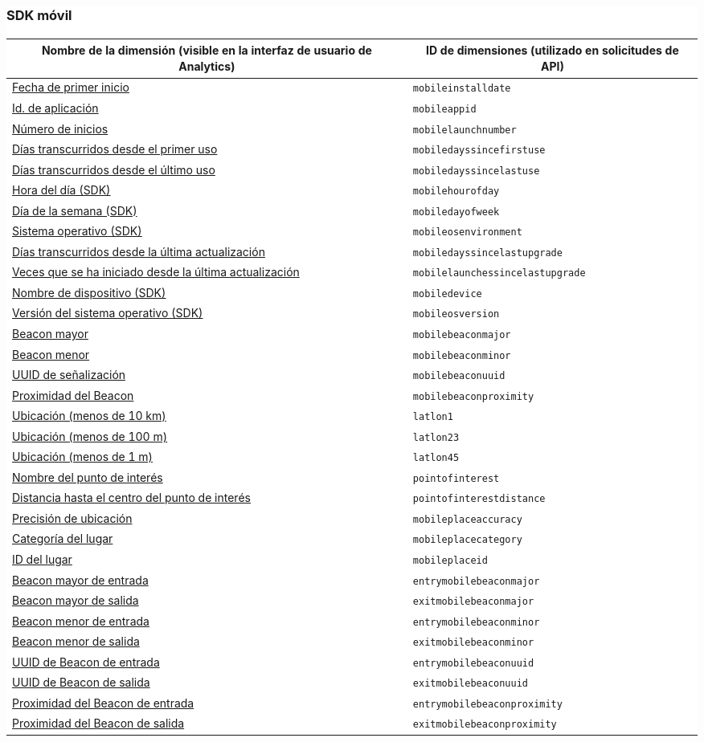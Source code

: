### SDK móvil

| Nombre de la dimensión (visible en la interfaz de usuario de Analytics) | ID de dimensiones (utilizado en solicitudes de API) |
|--- |--- |
| [Fecha de primer inicio](lifecycle-dimensions.md) | `mobileinstalldate` |
| [Id. de aplicación](lifecycle-dimensions.md) | `mobileappid` |
| [Número de inicios](lifecycle-dimensions.md) | `mobilelaunchnumber` |
| [Días transcurridos desde el primer uso](lifecycle-dimensions.md) | `mobiledayssincefirstuse` |
| [Días transcurridos desde el último uso](lifecycle-dimensions.md) | `mobiledayssincelastuse` |
| [Hora del día (SDK)](lifecycle-dimensions.md) | `mobilehourofday` |
| [Día de la semana (SDK)](lifecycle-dimensions.md) | `mobiledayofweek` |
| [Sistema operativo (SDK)](lifecycle-dimensions.md) | `mobileosenvironment` |
| [Días transcurridos desde la última actualización](lifecycle-dimensions.md) | `mobiledayssincelastupgrade` |
| [Veces que se ha iniciado desde la última actualización](lifecycle-dimensions.md) | `mobilelaunchessincelastupgrade` |
| [Nombre de dispositivo (SDK)](lifecycle-dimensions.md) | `mobiledevice` |
| [Versión del sistema operativo (SDK)](lifecycle-dimensions.md) | `mobileosversion` |
| [Beacon mayor](lifecycle-dimensions.md) | `mobilebeaconmajor` |
| [Beacon menor](lifecycle-dimensions.md) | `mobilebeaconminor` |
| [UUID de señalización](lifecycle-dimensions.md) | `mobilebeaconuuid` |
| [Proximidad del Beacon](lifecycle-dimensions.md) | `mobilebeaconproximity` |
| [Ubicación (menos de 10 km)](lifecycle-dimensions.md) | `latlon1` |
| [Ubicación (menos de 100 m)](lifecycle-dimensions.md) | `latlon23` |
| [Ubicación (menos de 1 m)](lifecycle-dimensions.md) | `latlon45` |
| [Nombre del punto de interés](lifecycle-dimensions.md) | `pointofinterest` |
| [Distancia hasta el centro del punto de interés](lifecycle-dimensions.md) | `pointofinterestdistance` |
| [Precisión de ubicación](lifecycle-dimensions.md) | `mobileplaceaccuracy` |
| [Categoría del lugar](lifecycle-dimensions.md) | `mobileplacecategory` |
| [ID del lugar](lifecycle-dimensions.md) | `mobileplaceid` |
| [Beacon mayor de entrada](lifecycle-dimensions.md) | `entrymobilebeaconmajor` |
| [Beacon mayor de salida](lifecycle-dimensions.md) | `exitmobilebeaconmajor` |
| [Beacon menor de entrada](lifecycle-dimensions.md) | `entrymobilebeaconminor` |
| [Beacon menor de salida](lifecycle-dimensions.md) | `exitmobilebeaconminor` |
| [UUID de Beacon de entrada](lifecycle-dimensions.md) | `entrymobilebeaconuuid` |
| [UUID de Beacon de salida](lifecycle-dimensions.md) | `exitmobilebeaconuuid` |
| [Proximidad del Beacon de entrada](lifecycle-dimensions.md) | `entrymobilebeaconproximity` |
| [Proximidad del Beacon de salida](lifecycle-dimensions.md) | `exitmobilebeaconproximity` |
